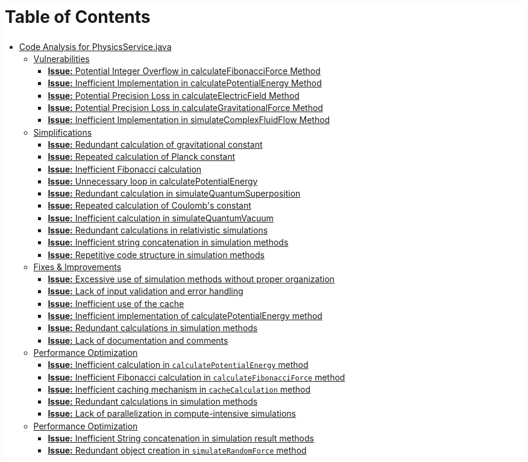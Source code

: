 # Table of Contents

  - [Code Analysis for PhysicsService.java](#code-analysis-for-physicsservicejava)
    - [Vulnerabilities](#vulnerabilities)
      - [**Issue:** Potential Integer Overflow in calculateFibonacciForce Method](#issue-potential-integer-overflow-in-calculatefibonacciforce-method)
      - [**Issue:** Inefficient Implementation in calculatePotentialEnergy Method](#issue-inefficient-implementation-in-calculatepotentialenergy-method)
      - [**Issue:** Potential Precision Loss in calculateElectricField Method](#issue-potential-precision-loss-in-calculateelectricfield-method)
      - [**Issue:** Potential Precision Loss in calculateGravitationalForce Method](#issue-potential-precision-loss-in-calculategravitationalforce-method)
      - [**Issue:** Inefficient Implementation in simulateComplexFluidFlow Method](#issue-inefficient-implementation-in-simulatecomplexfluidflow-method)
    - [Simplifications](#simplifications)
      - [**Issue:** Redundant calculation of gravitational constant](#issue-redundant-calculation-of-gravitational-constant)
      - [**Issue:** Repeated calculation of Planck constant](#issue-repeated-calculation-of-planck-constant)
      - [**Issue:** Inefficient Fibonacci calculation](#issue-inefficient-fibonacci-calculation)
      - [**Issue:** Unnecessary loop in calculatePotentialEnergy](#issue-unnecessary-loop-in-calculatepotentialenergy)
      - [**Issue:** Redundant calculation in simulateQuantumSuperposition](#issue-redundant-calculation-in-simulatequantumsuperposition)
      - [**Issue:** Repeated calculation of Coulomb's constant](#issue-repeated-calculation-of-coulomb's-constant)
      - [**Issue:** Inefficient calculation in simulateQuantumVacuum](#issue-inefficient-calculation-in-simulatequantumvacuum)
      - [**Issue:** Redundant calculations in relativistic simulations](#issue-redundant-calculations-in-relativistic-simulations)
      - [**Issue:** Inefficient string concatenation in simulation methods](#issue-inefficient-string-concatenation-in-simulation-methods)
      - [**Issue:** Repetitive code structure in simulation methods](#issue-repetitive-code-structure-in-simulation-methods)
    - [Fixes & Improvements](#fixes-&-improvements)
      - [**Issue:** Excessive use of simulation methods without proper organization](#issue-excessive-use-of-simulation-methods-without-proper-organization)
      - [**Issue:** Lack of input validation and error handling](#issue-lack-of-input-validation-and-error-handling)
      - [**Issue:** Inefficient use of the cache](#issue-inefficient-use-of-the-cache)
      - [**Issue:** Inefficient implementation of calculatePotentialEnergy method](#issue-inefficient-implementation-of-calculatepotentialenergy-method)
      - [**Issue:** Redundant calculations in simulation methods](#issue-redundant-calculations-in-simulation-methods)
      - [**Issue:** Lack of documentation and comments](#issue-lack-of-documentation-and-comments)
    - [Performance Optimization](#performance-optimization)
      - [**Issue:** Inefficient calculation in `calculatePotentialEnergy` method](#issue-inefficient-calculation-in-`calculatepotentialenergy`-method)
      - [**Issue:** Inefficient Fibonacci calculation in `calculateFibonacciForce` method](#issue-inefficient-fibonacci-calculation-in-`calculatefibonacciforce`-method)
      - [**Issue:** Inefficient caching mechanism in `cacheCalculation` method](#issue-inefficient-caching-mechanism-in-`cachecalculation`-method)
      - [**Issue:** Redundant calculations in simulation methods](#issue-redundant-calculations-in-simulation-methods)
      - [**Issue:** Lack of parallelization in compute-intensive simulations](#issue-lack-of-parallelization-in-compute-intensive-simulations)
    - [Performance Optimization](#performance-optimization)
      - [**Issue:** Inefficient String concatenation in simulation result methods](#issue-inefficient-string-concatenation-in-simulation-result-methods)
      - [**Issue:** Redundant object creation in `simulateRandomForce` method](#issue-redundant-object-creation-in-`simulaterandomforce`-method)